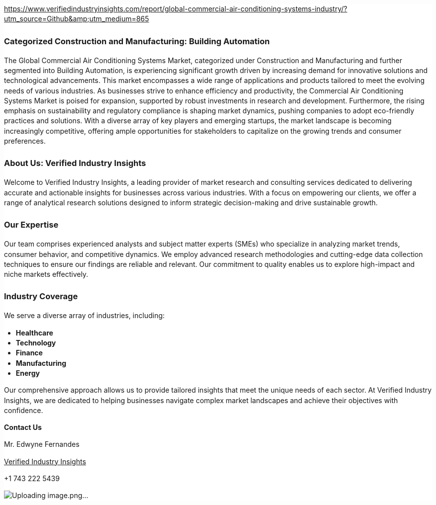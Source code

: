 </strong><a href="https://www.verifiedindustryinsights.com/report/global-commercial-air-conditioning-systems-industry/?utm_source=Github&amp;utm_medium=865">https://www.verifiedindustryinsights.com/report/global-commercial-air-conditioning-systems-industry/?utm_source=Github&amp;utm_medium=865</a>&nbsp;</p><h3>Categorized Construction and Manufacturing: Building Automation </h3><p>The Global Commercial Air Conditioning Systems Market, categorized under Construction and Manufacturing and further segmented into Building Automation, is experiencing significant growth driven by increasing demand for innovative solutions and technological advancements. This market encompasses a wide range of applications and products tailored to meet the evolving needs of various industries. As businesses strive to enhance efficiency and productivity, the Commercial Air Conditioning Systems Market is poised for expansion, supported by robust investments in research and development. Furthermore, the rising emphasis on sustainability and regulatory compliance is shaping market dynamics, pushing companies to adopt eco-friendly practices and solutions. With a diverse array of key players and emerging startups, the market landscape is becoming increasingly competitive, offering ample opportunities for stakeholders to capitalize on the growing trends and consumer preferences.</p><h3>About Us: Verified Industry Insights</h3><p>Welcome to Verified Industry Insights, a leading provider of market research and consulting services dedicated to delivering accurate and actionable insights for businesses across various industries. With a focus on empowering our clients, we offer a range of analytical research solutions designed to inform strategic decision-making and drive sustainable growth.</p><h3>Our Expertise</h3><p>Our team comprises experienced analysts and subject matter experts (SMEs) who specialize in analyzing market trends, consumer behavior, and competitive dynamics. We employ advanced research methodologies and cutting-edge data collection techniques to ensure our findings are reliable and relevant. Our commitment to quality enables us to explore high-impact and niche markets effectively.</p><h3>Industry Coverage</h3><p>We serve a diverse array of industries, including:</p><ul><li><strong>Healthcare</strong></li><li><strong>Technology</strong></li><li><strong>Finance</strong></li><li><strong>Manufacturing</strong></li><li><strong>Energy</strong></li></ul><p>Our comprehensive approach allows us to provide tailored insights that meet the unique needs of each sector. At Verified Industry Insights, we are dedicated to helping businesses navigate complex market landscapes and achieve their objectives with confidence.</p><p><strong>Contact Us</strong></p><p>Mr. Edwyne Fernandes</p><p><a href="https://www.verifiedindustryinsights.com/">Verified Industry Insights</a></p><p>+1 743 222 5439</p>
![Uploading image.png…]()
